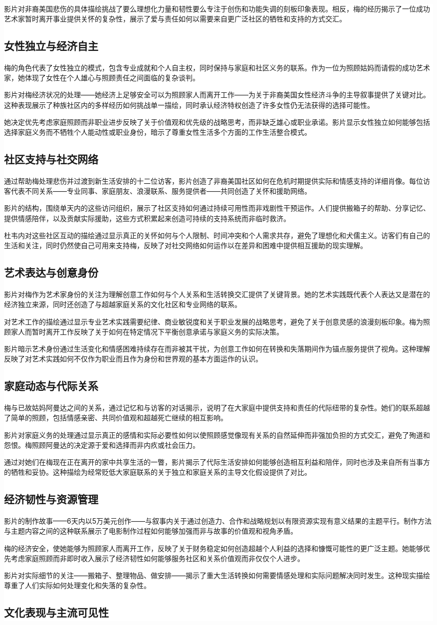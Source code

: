 影片对非裔美国悲伤的具体描绘挑战了要么理想化力量和韧性要么专注于创伤和功能失调的刻板印象表现。相反，梅的经历揭示了一位成功艺术家暂时离开事业提供关怀的复杂性，展示了爱与责任如何以需要来自更广泛社区的牺牲和支持的方式交汇。

## 女性独立与经济自主

梅的角色代表了女性独立的模式，包含专业成就和个人自主权，同时保持与家庭和社区义务的联系。作为一位为照顾姑妈而请假的成功艺术家，她体现了女性在个人雄心与照顾责任之间面临的复杂谈判。

影片对梅经济状况的处理——她经济上足够安全可以为照顾家人而离开工作——为关于非裔美国女性经济斗争的主导叙事提供了关键对比。这种表现展示了种族社区内的多样经历如何挑战单一描绘，同时承认经济特权创造了许多女性仍无法获得的选择可能性。

她决定优先考虑家庭照顾而非职业进步反映了关于价值观和优先级的战略思考，而非缺乏雄心或职业承诺。影片显示女性独立如何能够包括选择家庭义务而不牺牲个人能动性或职业身份，暗示了尊重女性生活多个方面的工作生活整合模式。

## 社区支持与社交网络

通过帮助梅处理悲伤并过渡到新生活安排的十二位访客，影片创造了非裔美国社区如何在危机时期提供实际和情感支持的详细肖像。每位访客代表不同关系——专业同事、家庭朋友、浪漫联系、服务提供者——共同创造了关怀和援助网络。

影片的结构，围绕单天内的这些访问组织，展示了社区支持如何通过持续可用性而非戏剧性干预运作。人们提供搬箱子的帮助、分享记忆、提供情感陪伴，以及贡献实际援助，这些方式积累起来创造可持续的支持系统而非临时救济。

杜韦内对这些社区互动的描绘通过显示真正的关怀如何与个人限制、时间冲突和个人需求共存，避免了理想化和犬儒主义。访客们有自己的生活和关注，同时仍然使自己可用来支持梅，反映了对社交网络如何运作以在差异和困难中提供相互援助的现实理解。

## 艺术表达与创意身份

影片对梅作为艺术家身份的关注为理解创意工作如何与个人关系和生活转换交汇提供了关键背景。她的艺术实践既代表个人表达又是潜在的经济独立来源，同时还创造了与超越家庭关系的文化社区和专业网络的联系。

对艺术工作的描绘通过显示专业艺术实践需要纪律、商业敏锐度和关于职业发展的战略思考，避免了关于创意灵感的浪漫刻板印象。梅为照顾家人而暂时离开工作反映了关于如何在特定情况下平衡创意承诺与家庭义务的实际决策。

影片暗示艺术身份通过生活变化和情感困难持续存在而非被其干扰，为创意工作如何在转换和失落期间作为锚点服务提供了视角。这种理解反映了对艺术实践如何不仅作为职业而且作为身份和世界观的基本方面运作的认识。

## 家庭动态与代际关系

梅与已故姑妈阿曼达之间的关系，通过记忆和与访客的对话揭示，说明了在大家庭中提供支持和责任的代际纽带的复杂性。她们的联系超越了简单的照顾，包括情感亲密、共同价值观和超越死亡继续的相互影响。

影片对家庭义务的处理通过显示真正的感情和实际必要性如何以使照顾感觉像现有关系的自然延伸而非强加负担的方式交汇，避免了殉道和怨恨。梅照顾阿曼达的决定源于爱和选择而非内疚或社会压力。

通过对她们在梅现在正在离开的家中共享生活的一瞥，影片揭示了代际生活安排如何能够创造相互利益和陪伴，同时也涉及来自所有当事方的牺牲和妥协。这种描绘为经常贬低大家庭联系的关于独立和家庭关系的主导文化假设提供了对比。

## 经济韧性与资源管理

影片的制作故事——6天内以5万美元创作——与叙事内关于通过创造力、合作和战略规划以有限资源实现有意义结果的主题平行。制作方法与主题内容之间的这种联系展示了电影制作过程如何能够加强而非与故事的价值观和视角矛盾。

梅的经济安全，使她能够为照顾家人而离开工作，反映了关于财务稳定如何创造超越个人利益的选择和慷慨可能性的更广泛主题。她能够优先考虑家庭照顾而非即时收入展示了经济韧性如何能够服务社区和关系价值观而非仅仅个人进步。

影片对实际细节的关注——搬箱子、整理物品、做安排——揭示了重大生活转换如何需要情感处理和实际问题解决同时发生。这种现实描绘尊重了人们实际如何处理变化和失落的复杂性。

## 文化表现与主流可见性
